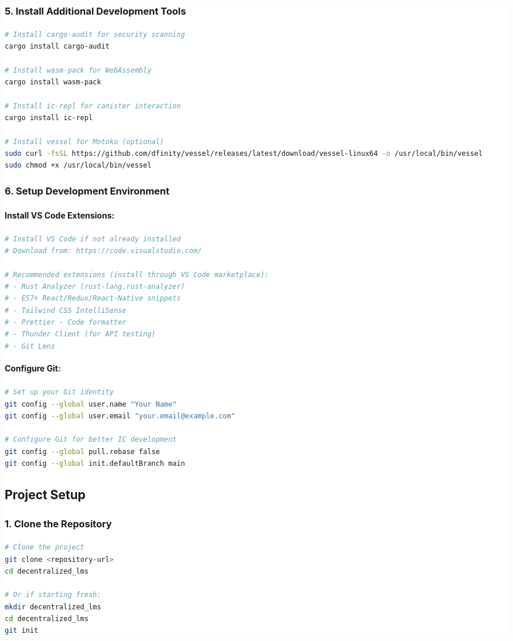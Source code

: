 ### 5. Install Additional Development Tools

```bash
# Install cargo-audit for security scanning
cargo install cargo-audit

# Install wasm-pack for WebAssembly
cargo install wasm-pack

# Install ic-repl for canister interaction
cargo install ic-repl

# Install vessel for Motoko (optional)
sudo curl -fsSL https://github.com/dfinity/vessel/releases/latest/download/vessel-linux64 -o /usr/local/bin/vessel
sudo chmod +x /usr/local/bin/vessel
```

### 6. Setup Development Environment

#### Install VS Code Extensions:
```bash
# Install VS Code if not already installed
# Download from: https://code.visualstudio.com/

# Recommended extensions (install through VS Code marketplace):
# - Rust Analyzer (rust-lang.rust-analyzer)
# - ES7+ React/Redux/React-Native snippets
# - Tailwind CSS IntelliSense
# - Prettier - Code formatter
# - Thunder Client (for API testing)
# - Git Lens
```

#### Configure Git:
```bash
# Set up your Git identity
git config --global user.name "Your Name"
git config --global user.email "your.email@example.com"

# Configure Git for better IC development
git config --global pull.rebase false
git config --global init.defaultBranch main
```

## Project Setup

### 1. Clone the Repository

```bash
# Clone the project
git clone <repository-url>
cd decentralized_lms

# Or if starting fresh:
mkdir decentralized_lms
cd decentralized_lms
git init
```

